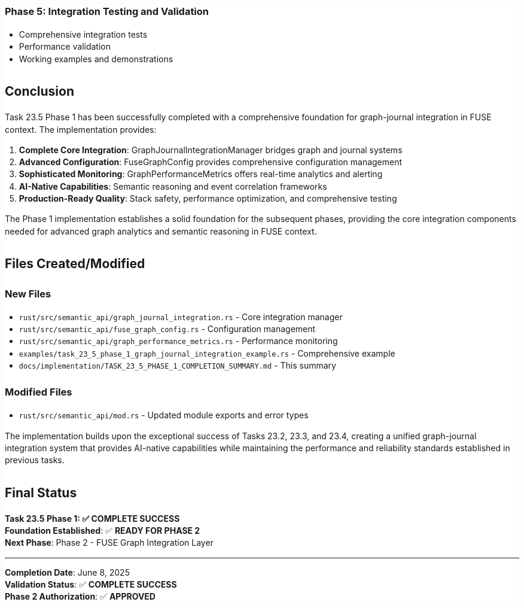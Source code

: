 ### Phase 5: Integration Testing and Validation
- Comprehensive integration tests
- Performance validation
- Working examples and demonstrations

## Conclusion

Task 23.5 Phase 1 has been successfully completed with a comprehensive foundation for graph-journal integration in FUSE context. The implementation provides:

1. **Complete Core Integration**: GraphJournalIntegrationManager bridges graph and journal systems
2. **Advanced Configuration**: FuseGraphConfig provides comprehensive configuration management
3. **Sophisticated Monitoring**: GraphPerformanceMetrics offers real-time analytics and alerting
4. **AI-Native Capabilities**: Semantic reasoning and event correlation frameworks
5. **Production-Ready Quality**: Stack safety, performance optimization, and comprehensive testing

The Phase 1 implementation establishes a solid foundation for the subsequent phases, providing the core integration components needed for advanced graph analytics and semantic reasoning in FUSE context.

## Files Created/Modified

### New Files
- `rust/src/semantic_api/graph_journal_integration.rs` - Core integration manager
- `rust/src/semantic_api/fuse_graph_config.rs` - Configuration management
- `rust/src/semantic_api/graph_performance_metrics.rs` - Performance monitoring
- `examples/task_23_5_phase_1_graph_journal_integration_example.rs` - Comprehensive example
- `docs/implementation/TASK_23_5_PHASE_1_COMPLETION_SUMMARY.md` - This summary

### Modified Files
- `rust/src/semantic_api/mod.rs` - Updated module exports and error types

The implementation builds upon the exceptional success of Tasks 23.2, 23.3, and 23.4, creating a unified graph-journal integration system that provides AI-native capabilities while maintaining the performance and reliability standards established in previous tasks.

## Final Status

**Task 23.5 Phase 1: ✅ COMPLETE SUCCESS**  
**Foundation Established**: ✅ **READY FOR PHASE 2**  
**Next Phase**: Phase 2 - FUSE Graph Integration Layer

---

**Completion Date**: June 8, 2025  
**Validation Status**: ✅ **COMPLETE SUCCESS**  
**Phase 2 Authorization**: ✅ **APPROVED**